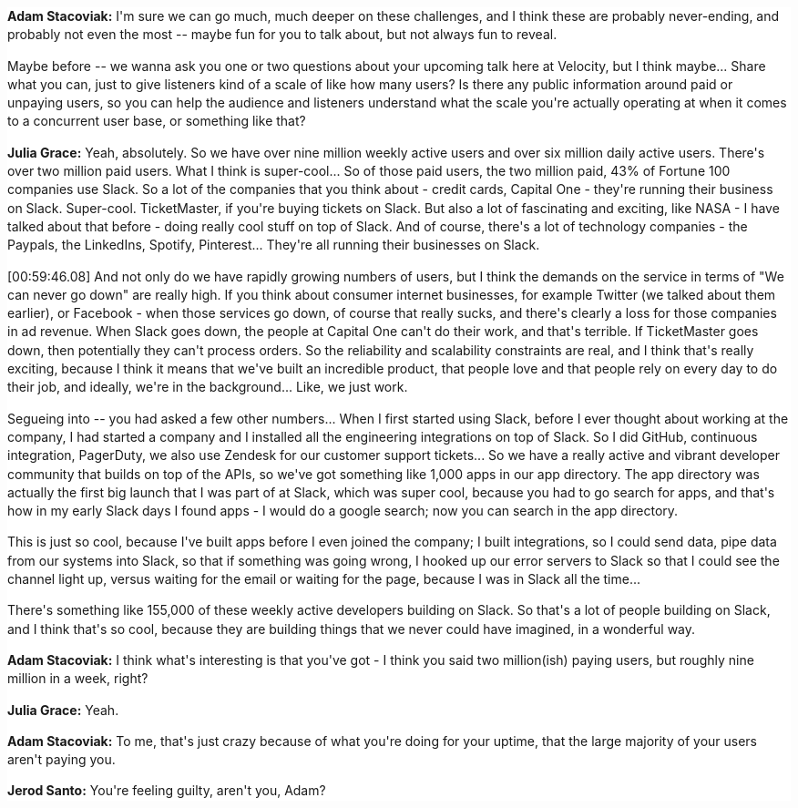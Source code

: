 **Adam Stacoviak:** I'm sure we can go much, much deeper on these challenges, and I think these are probably never-ending, and probably not even the most -- maybe fun for you to talk about, but not always fun to reveal.

Maybe before -- we wanna ask you one or two questions about your upcoming talk here at Velocity, but I think maybe... Share what you can, just to give listeners kind of a scale of like how many users? Is there any public information around paid or unpaying users, so you can help the audience and listeners understand what the scale you're actually operating at when it comes to a concurrent user base, or something like that?

**Julia Grace:** Yeah, absolutely. So we have over nine million weekly active users and over six million daily active users. There's over two million paid users. What I think is super-cool... So of those paid users, the two million paid, 43% of Fortune 100 companies use Slack. So a lot of the companies that you think about - credit cards, Capital One - they're running their business on Slack. Super-cool. TicketMaster, if you're buying tickets on Slack. But also a lot of fascinating and exciting, like NASA - I have talked about that before - doing really cool stuff on top of Slack. And of course, there's a lot of technology companies - the Paypals, the LinkedIns, Spotify, Pinterest... They're all running their businesses on Slack.

\[00:59:46.08\] And not only do we have rapidly growing numbers of users, but I think the demands on the service in terms of "We can never go down" are really high. If you think about consumer internet businesses, for example Twitter (we talked about them earlier), or Facebook - when those services go down, of course that really sucks, and there's clearly a loss for those companies in ad revenue. When Slack goes down, the people at Capital One can't do their work, and that's terrible. If TicketMaster goes down, then potentially they can't process orders. So the reliability and scalability constraints are real, and I think that's really exciting, because I think it means that we've built an incredible product, that people love and that people rely on every day to do their job, and ideally, we're in the background... Like, we just work.

Segueing into -- you had asked a few other numbers... When I first started using Slack, before I ever thought about working at the company, I had started a company and I installed all the engineering integrations on top of Slack. So I did GitHub, continuous integration, PagerDuty, we also use Zendesk for our customer support tickets... So we have a really active and vibrant developer community that builds on top of the APIs, so we've got something like 1,000 apps in our app directory. The app directory was actually the first big launch that I was part of at Slack, which was super cool, because you had to go search for apps, and that's how in my early Slack days I found apps - I would do a google search; now you can search in the app directory.

This is just so cool, because I've built apps before I even joined the company; I built integrations, so I could send data, pipe data from our systems into Slack, so that if something was going wrong, I hooked up our error servers to Slack so that I could see the channel light up, versus waiting for the email or waiting for the page, because I was in Slack all the time...

There's something like 155,000 of these weekly active developers building on Slack. So that's a lot of people building on Slack, and I think that's so cool, because they are building things that we never could have imagined, in a wonderful way.

**Adam Stacoviak:** I think what's interesting is that you've got - I think you said two million(ish) paying users, but roughly nine million in a week, right?

**Julia Grace:** Yeah.

**Adam Stacoviak:** To me, that's just crazy because of what you're doing for your uptime, that the large majority of your users aren't paying you.

**Jerod Santo:** You're feeling guilty, aren't you, Adam?
